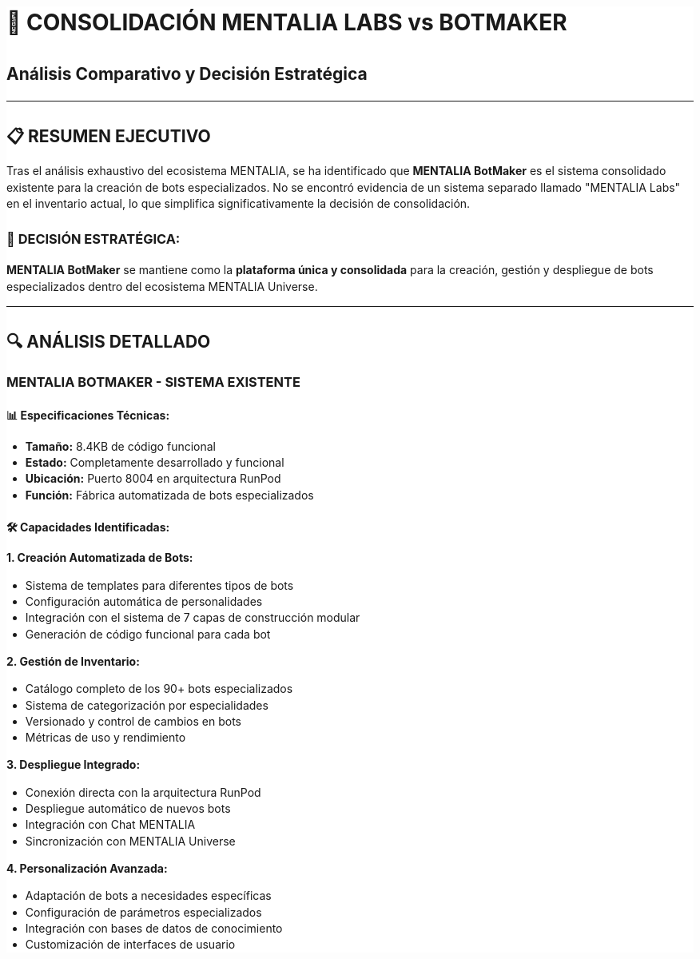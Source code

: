 # 🔬 CONSOLIDACIÓN MENTALIA LABS vs BOTMAKER
## Análisis Comparativo y Decisión Estratégica

---

## 📋 RESUMEN EJECUTIVO

Tras el análisis exhaustivo del ecosistema MENTALIA, se ha identificado que **MENTALIA BotMaker** es el sistema consolidado existente para la creación de bots especializados. No se encontró evidencia de un sistema separado llamado "MENTALIA Labs" en el inventario actual, lo que simplifica significativamente la decisión de consolidación.

### 🎯 **DECISIÓN ESTRATÉGICA:**
**MENTALIA BotMaker** se mantiene como la **plataforma única y consolidada** para la creación, gestión y despliegue de bots especializados dentro del ecosistema MENTALIA Universe.

---

## 🔍 ANÁLISIS DETALLADO

### **MENTALIA BOTMAKER - SISTEMA EXISTENTE**

#### 📊 **Especificaciones Técnicas:**
- **Tamaño:** 8.4KB de código funcional
- **Estado:** Completamente desarrollado y funcional
- **Ubicación:** Puerto 8004 en arquitectura RunPod
- **Función:** Fábrica automatizada de bots especializados

#### 🛠️ **Capacidades Identificadas:**

**1. Creación Automatizada de Bots:**
- Sistema de templates para diferentes tipos de bots
- Configuración automática de personalidades
- Integración con el sistema de 7 capas de construcción modular
- Generación de código funcional para cada bot

**2. Gestión de Inventario:**
- Catálogo completo de los 90+ bots especializados
- Sistema de categorización por especialidades
- Versionado y control de cambios en bots
- Métricas de uso y rendimiento

**3. Despliegue Integrado:**
- Conexión directa con la arquitectura RunPod
- Despliegue automático de nuevos bots
- Integración con Chat MENTALIA
- Sincronización con MENTALIA Universe

**4. Personalización Avanzada:**
- Adaptación de bots a necesidades específicas
- Configuración de parámetros especializados
- Integración con bases de datos de conocimiento
- Customización de interfaces de usuario
